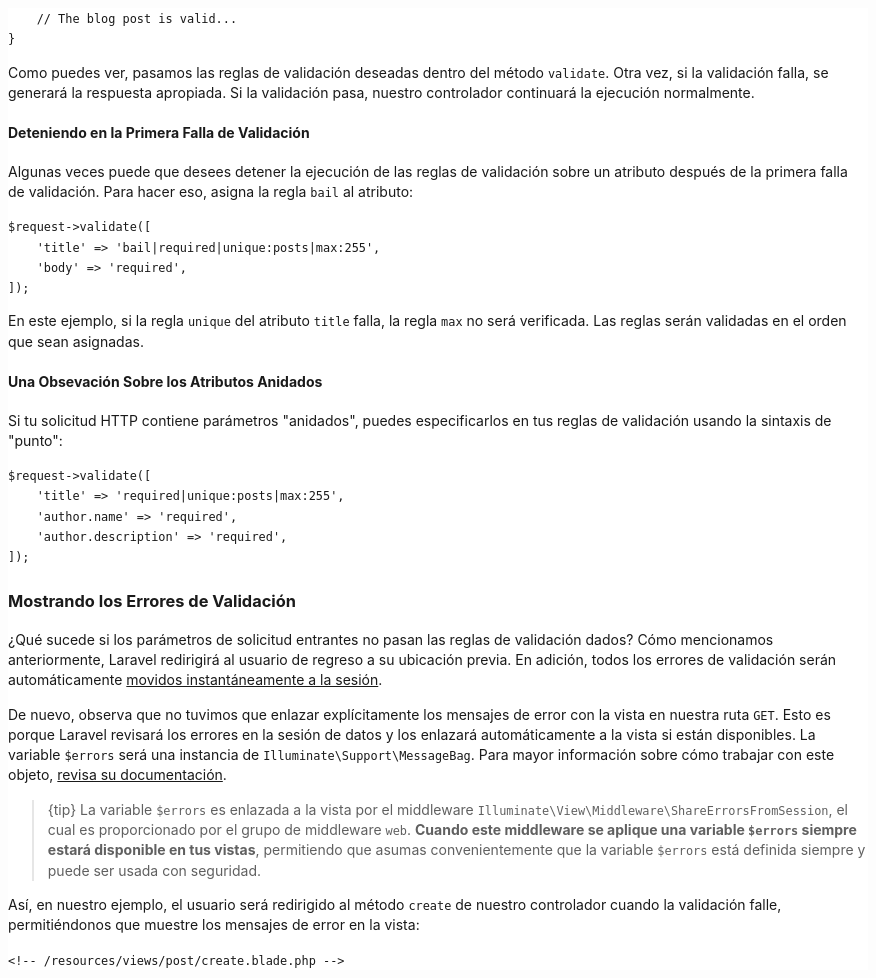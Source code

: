         // The blog post is valid...
    }

Como puedes ver, pasamos las reglas de validación deseadas dentro del método `validate`. Otra vez, si la validación falla, se generará la respuesta apropiada. Si la validación pasa, nuestro controlador continuará la ejecución normalmente.

#### Deteniendo en la Primera Falla de Validación

Algunas veces puede que desees detener la ejecución de las reglas de validación sobre un atributo después de la primera falla de validación. Para hacer eso, asigna la regla `bail` al atributo:

    $request->validate([
        'title' => 'bail|required|unique:posts|max:255',
        'body' => 'required',
    ]);

En este ejemplo, si la regla `unique` del atributo `title` falla, la regla `max` no será verificada. Las reglas serán validadas en el orden que sean asignadas.

#### Una Obsevación Sobre los Atributos Anidados

Si tu solicitud HTTP contiene parámetros "anidados", puedes especificarlos en tus reglas de validación usando la sintaxis de "punto":

    $request->validate([
        'title' => 'required|unique:posts|max:255',
        'author.name' => 'required',
        'author.description' => 'required',
    ]);

<a name="quick-displaying-the-validation-errors"></a>
### Mostrando los Errores de Validación

¿Qué sucede si los parámetros de solicitud entrantes no pasan las reglas de validación dados? Cómo mencionamos anteriormente, Laravel redirigirá al usuario de regreso a su ubicación previa. En adición, todos los errores de validación serán automáticamente [movidos instantáneamente a la sesión](/docs/{{version}}/session#flash-data).

De nuevo, observa que no tuvimos que enlazar explícitamente los mensajes de error con la vista en nuestra ruta `GET`. Esto es porque Laravel revisará los errores en la sesión de datos y los enlazará automáticamente a la vista si están disponibles. La variable `$errors` será una instancia de `Illuminate\Support\MessageBag`. Para mayor información sobre cómo trabajar con este objeto, [revisa su documentación](#working-with-error-messages).

> {tip} La variable `$errors` es enlazada a la vista por el middleware `Illuminate\View\Middleware\ShareErrorsFromSession`, el cual es proporcionado por el grupo de middleware `web`. **Cuando este middleware se aplique una variable `$errors` siempre estará disponible en tus vistas**, permitiendo que asumas convenientemente que la variable `$errors` está definida siempre y puede ser usada con seguridad.

Así, en nuestro ejemplo, el usuario será redirigido al método `create` de nuestro controlador cuando la validación falle, permitiéndonos que muestre los mensajes de error en la vista:

    <!-- /resources/views/post/create.blade.php -->
